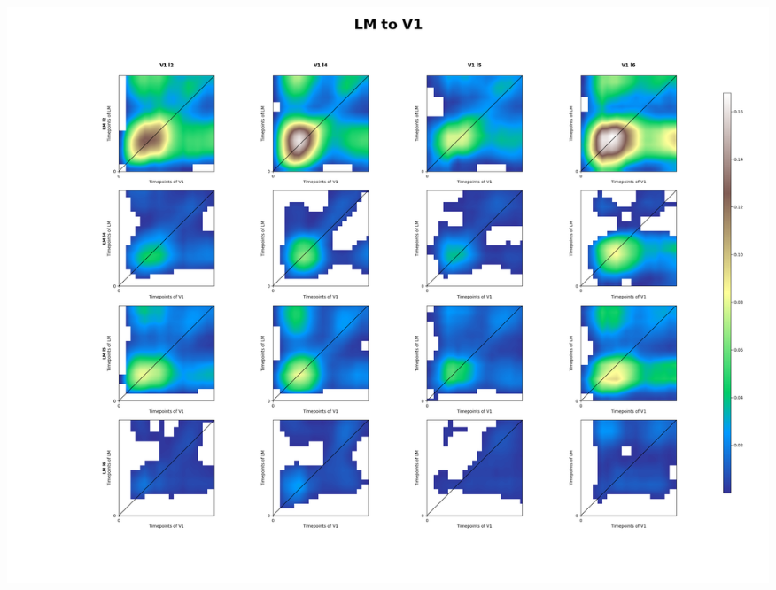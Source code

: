 ![layer-interaction_LM-to-V1_1111013640.png](Allen%20project%20d3cfe5aab8384495b58fba8a47eeadcc/layer-interaction_LM-to-V1_1111013640%201.png)
